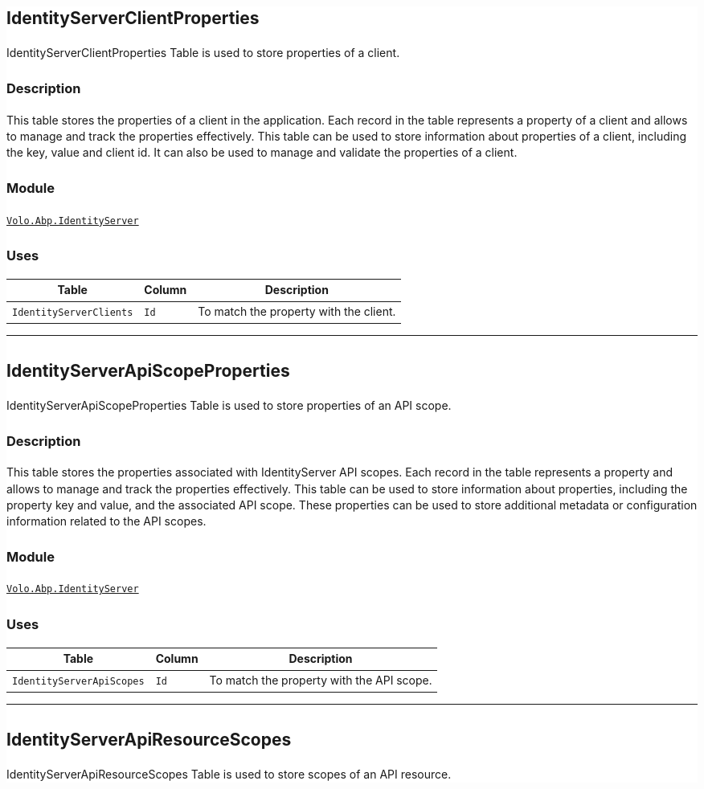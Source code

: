 
## IdentityServerClientProperties

IdentityServerClientProperties Table is used to store properties of a client.

### Description

This table stores the properties of a client in the application. Each record in the table represents a property of a client and allows to manage and track the properties effectively. This table can be used to store information about properties of a client, including the key, value and client id. It can also be used to manage and validate the properties of a client.

### Module

[`Volo.Abp.IdentityServer`](IdentityServer.md)

### Uses

| Table | Column | Description |
| --- | --- | --- |
| `IdentityServerClients` | `Id` | To match the property with the client. |

---

## IdentityServerApiScopeProperties

IdentityServerApiScopeProperties Table is used to store properties of an API scope.

### Description

This table stores the properties associated with IdentityServer API scopes. Each record in the table represents a property and allows to manage and track the properties effectively. This table can be used to store information about properties, including the property key and value, and the associated API scope. These properties can be used to store additional metadata or configuration information related to the API scopes.

### Module

[`Volo.Abp.IdentityServer`](IdentityServer.md)

### Uses

| Table | Column | Description |
| --- | --- | --- |
| `IdentityServerApiScopes` | `Id` | To match the property with the API scope. |

---

## IdentityServerApiResourceScopes

IdentityServerApiResourceScopes Table is used to store scopes of an API resource.
